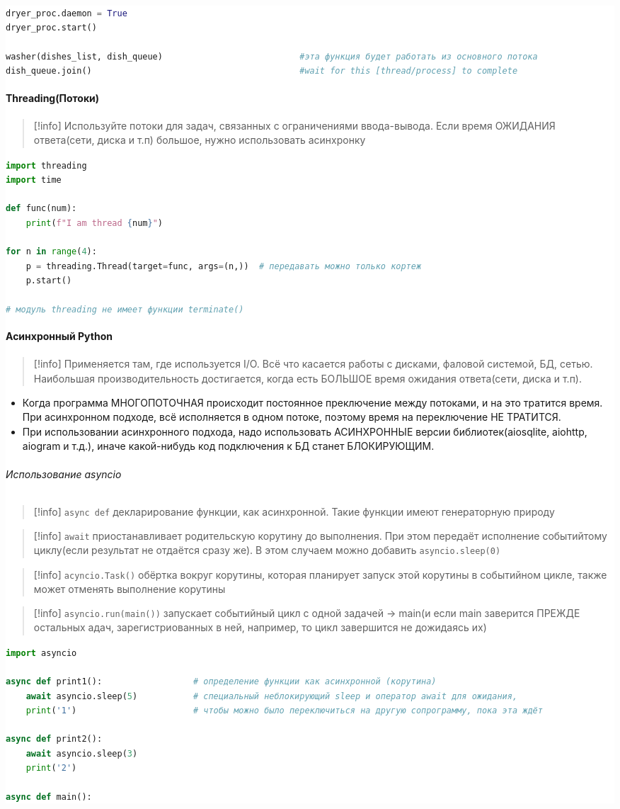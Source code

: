 ```python
dryer_proc.daemon = True 
dryer_proc.start()

washer(dishes_list, dish_queue)                           #эта функция будет работать из основного потока
dish_queue.join()                                         #wait for this [thread/process] to complete
```

#### Threading(Потоки)
>[!info] Используйте потоки для задач, связанных с ограничениями ввода-вывода. Если время ОЖИДАНИЯ ответа(сети, диска и т.п) большое, нужно использовать асинхронку

```python
import threading
import time

def func(num):
    print(f"I am thread {num}")

for n in range(4):
    p = threading.Thread(target=func, args=(n,))  # передавать можно только кортеж
    p.start()

# модуль threading не имеет функции terminate()
```

#### Асинхронный Python
>[!info] Применяется там, где используется I/O. Всё что касается работы с дисками, фаловой системой, БД, сетью. Наибольшая производительность достигается, когда есть БОЛЬШОЕ время ожидания ответа(сети, диска и т.п).
- Когда программа МНОГОПОТОЧНАЯ происходит постоянное преключение между потоками, и на это тратится время. При асинхронном подходе, всё исполняется в одном потоке, поэтому время на переключение НЕ ТРАТИТСЯ.
- При использовании асинхронного подхода, надо использовать АСИНХРОННЫЕ версии библиотек(aiosqlite, aiohttp, aiogram и т.д.), иначе какой-нибудь код подключения к БД станет БЛОКИРУЮЩИМ.

###### Использование asyncio
>[!info] `async def`  декларирование функции, как асинхронной. Такие функции имеют генераторную природу

>[!info] `await`  приостанавливает родительскую корутину до выполнения. При этом передаёт исполнение событийтому циклу(если результат не отдаётся сразу же). В этом случаем можно добавить `asyncio.sleep(0)`

>[!info] `acyncio.Task()` обёртка вокруг корутины, которая планирует запуск этой корутины в событийном цикле, также может отменять выполнение корутины

>[!info] `asyncio.run(main())` запускает событийный цикл с одной задачей -> main(и если main заверится ПРЕЖДЕ остальных адач, зарегистриованных в ней, например, то цикл завершится не дожидаясь их)

```python
import asyncio

async def print1():                  # определение функции как асинхронной (корутина)
    await asyncio.sleep(5)           # специальный неблокирующий sleep и оператор await для ожидания,
    print('1')                       # чтобы можно было переключиться на другую сопрограмму, пока эта ждёт

async def print2():
    await asyncio.sleep(3)
    print('2')

async def main():
```